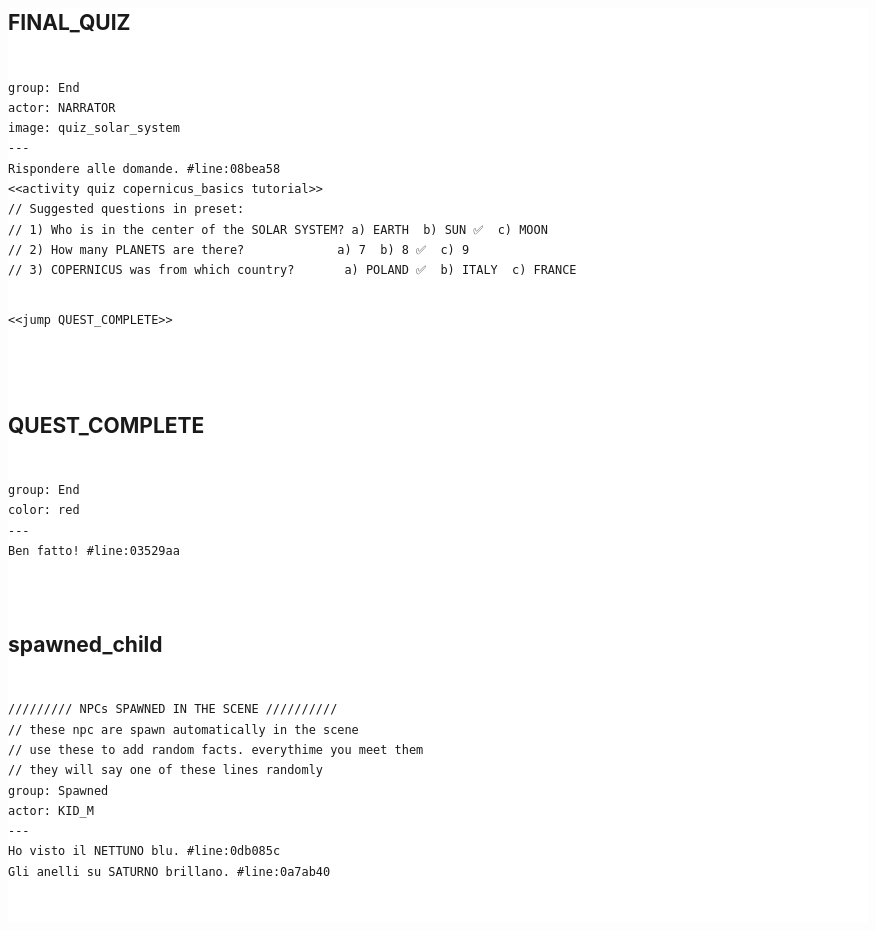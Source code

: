 </code>
</pre>
</div>

<a id="ys-node-final-quiz"></a>

## FINAL_QUIZ

<div class="yarn-node" data-title="FINAL_QUIZ">
<pre class="yarn-code"><code>
<span class="yarn-header-dim">group: End</span>
<span class="yarn-header-dim">actor: NARRATOR</span>
<span class="yarn-header-dim">image: quiz_solar_system</span>
<span class="yarn-header-dim">---</span>
<span class="yarn-line">Rispondere alle domande.</span> <span class="yarn-meta">#line:08bea58 </span>
<span class="yarn-cmd">&lt;&lt;activity quiz copernicus_basics tutorial&gt;&gt;</span>
<span class="yarn-comment">// Suggested questions in preset:</span>
<span class="yarn-comment">// 1) Who is in the center of the SOLAR SYSTEM? a) EARTH  b) SUN ✅  c) MOON</span>
<span class="yarn-comment">// 2) How many PLANETS are there?             a) 7  b) 8 ✅  c) 9</span>
<span class="yarn-comment">// 3) COPERNICUS was from which country?       a) POLAND ✅  b) ITALY  c) FRANCE</span>

<span class="yarn-cmd">&lt;&lt;jump QUEST_COMPLETE&gt;&gt;</span>


</code>
</pre>
</div>

<a id="ys-node-quest-complete"></a>

## QUEST_COMPLETE

<div class="yarn-node" data-title="QUEST_COMPLETE">
<pre class="yarn-code" style="--node-color:red"><code>
<span class="yarn-header-dim">group: End</span>
<span class="yarn-header-dim">color: red</span>
<span class="yarn-header-dim">---</span>
<span class="yarn-line">Ben fatto!</span> <span class="yarn-meta">#line:03529aa </span>

</code>
</pre>
</div>

<a id="ys-node-spawned-child"></a>

## spawned_child

<div class="yarn-node" data-title="spawned_child">
<pre class="yarn-code"><code>
<span class="yarn-header-dim">///////// NPCs SPAWNED IN THE SCENE //////////</span>
<span class="yarn-header-dim">// these npc are spawn automatically in the scene</span>
<span class="yarn-header-dim">// use these to add random facts. everythime you meet them</span>
<span class="yarn-header-dim">// they will say one of these lines randomly</span>
<span class="yarn-header-dim">group: Spawned</span>
<span class="yarn-header-dim">actor: KID_M</span>
<span class="yarn-header-dim">---</span>
<span class="yarn-line">Ho visto il NETTUNO blu.</span> <span class="yarn-meta">#line:0db085c </span>
<span class="yarn-line">Gli anelli su SATURNO brillano.</span> <span class="yarn-meta">#line:0a7ab40 </span>
